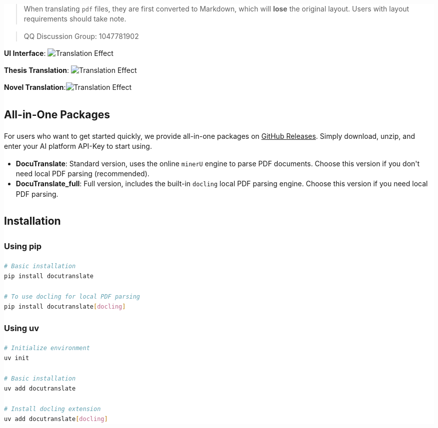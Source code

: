 > When translating `pdf` files, they are first converted to Markdown, which will **lose** the original layout. Users
> with layout requirements should take note.

> QQ Discussion Group: 1047781902

**UI Interface**:
![Translation Effect](/images/UI界面.png)

**Thesis Translation**:
![Translation Effect](/images/论文翻译.png)

**Novel Translation**:![Translation Effect](/images/小说翻译.png)

## All-in-One Packages

For users who want to get started quickly, we provide all-in-one packages
on [GitHub Releases](https://github.com/xunbu/docutranslate/releases). Simply download, unzip, and enter your AI
platform API-Key to start using.

- **DocuTranslate**: Standard version, uses the online `minerU` engine to parse PDF documents. Choose this version if
  you don't need local PDF parsing (recommended).
- **DocuTranslate_full**: Full version, includes the built-in `docling` local PDF parsing engine. Choose this version if
  you need local PDF parsing.

## Installation

### Using pip

```bash
# Basic installation
pip install docutranslate

# To use docling for local PDF parsing
pip install docutranslate[docling]
```

### Using uv

```bash
# Initialize environment
uv init

# Basic installation
uv add docutranslate

# Install docling extension
uv add docutranslate[docling]
```
